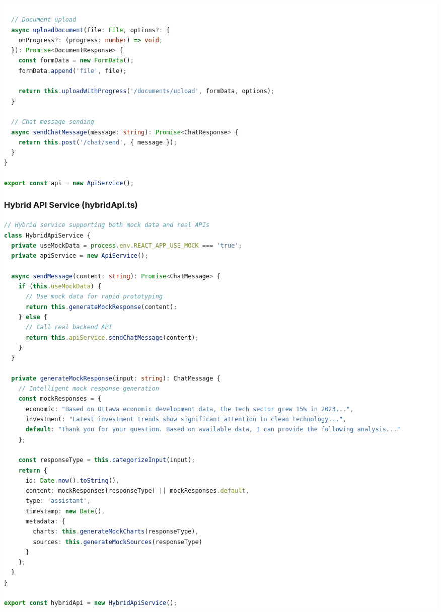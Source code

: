 ```typescript
  
  // Document upload
  async uploadDocument(file: File, options?: {
    onProgress?: (progress: number) => void;
  }): Promise<DocumentResponse> {
    const formData = new FormData();
    formData.append('file', file);
    
    return this.uploadWithProgress('/documents/upload', formData, options);
  }
  
  // Chat message sending
  async sendChatMessage(message: string): Promise<ChatResponse> {
    return this.post('/chat/send', { message });
  }
}

export const api = new ApiService();
```

### Hybrid API Service (hybridApi.ts)
```typescript
// Hybrid service supporting both mock data and real APIs
class HybridApiService {
  private useMockData = process.env.REACT_APP_USE_MOCK === 'true';
  private apiService = new ApiService();
  
  async sendMessage(content: string): Promise<ChatMessage> {
    if (this.useMockData) {
      // Use mock data for rapid prototyping
      return this.generateMockResponse(content);
    } else {
      // Call real backend API
      return this.apiService.sendChatMessage(content);
    }
  }
  
  private generateMockResponse(input: string): ChatMessage {
    // Intelligent mock response generation
    const mockResponses = {
      economic: "Based on Ottawa economic development data, the tech sector grew 15% in 2023...",
      investment: "Latest investment trends show significant attention to clean technology...",
      default: "Thank you for your question. Based on available data, I can provide the following analysis..."
    };
    
    const responseType = this.categorizeInput(input);
    return {
      id: Date.now().toString(),
      content: mockResponses[responseType] || mockResponses.default,
      type: 'assistant',
      timestamp: new Date(),
      metadata: {
        charts: this.generateMockCharts(responseType),
        sources: this.generateMockSources(responseType)
      }
    };
  }
}

export const hybridApi = new HybridApiService();
```
